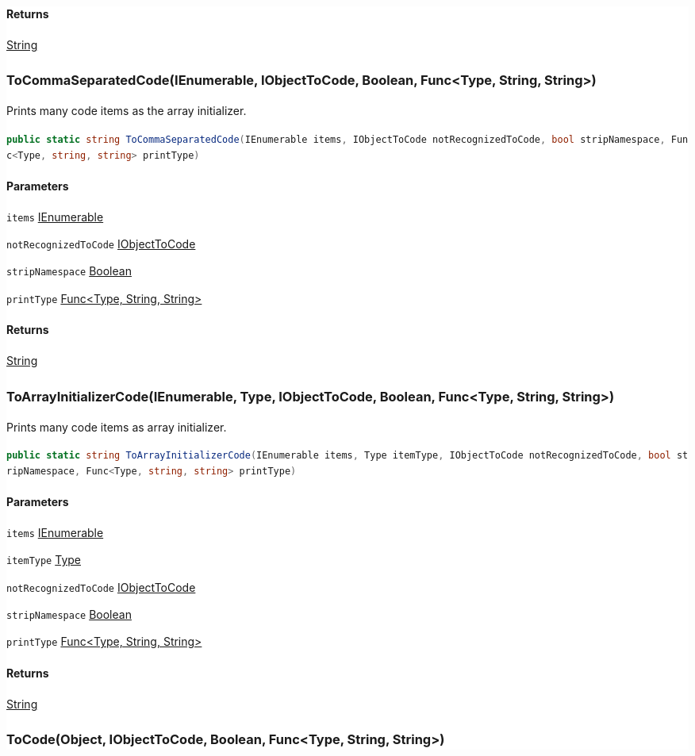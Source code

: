 #### Returns

[String](https://learn.microsoft.com/en-us/dotnet/api/system.string)<br/>

### **ToCommaSeparatedCode(IEnumerable, IObjectToCode, Boolean, Func\<Type, String, String\>)**

Prints many code items as the array initializer.

```csharp
public static string ToCommaSeparatedCode(IEnumerable items, IObjectToCode notRecognizedToCode, bool stripNamespace, Func<Type, string, string> printType)
```

#### Parameters

`items` [IEnumerable](https://learn.microsoft.com/en-us/dotnet/api/system.collections.ienumerable)<br/>

`notRecognizedToCode` [IObjectToCode](../masstransit-internals/iobjecttocode)<br/>

`stripNamespace` [Boolean](https://learn.microsoft.com/en-us/dotnet/api/system.boolean)<br/>

`printType` [Func\<Type, String, String\>](https://learn.microsoft.com/en-us/dotnet/api/system.func-3)<br/>

#### Returns

[String](https://learn.microsoft.com/en-us/dotnet/api/system.string)<br/>

### **ToArrayInitializerCode(IEnumerable, Type, IObjectToCode, Boolean, Func\<Type, String, String\>)**

Prints many code items as array initializer.

```csharp
public static string ToArrayInitializerCode(IEnumerable items, Type itemType, IObjectToCode notRecognizedToCode, bool stripNamespace, Func<Type, string, string> printType)
```

#### Parameters

`items` [IEnumerable](https://learn.microsoft.com/en-us/dotnet/api/system.collections.ienumerable)<br/>

`itemType` [Type](https://learn.microsoft.com/en-us/dotnet/api/system.type)<br/>

`notRecognizedToCode` [IObjectToCode](../masstransit-internals/iobjecttocode)<br/>

`stripNamespace` [Boolean](https://learn.microsoft.com/en-us/dotnet/api/system.boolean)<br/>

`printType` [Func\<Type, String, String\>](https://learn.microsoft.com/en-us/dotnet/api/system.func-3)<br/>

#### Returns

[String](https://learn.microsoft.com/en-us/dotnet/api/system.string)<br/>

### **ToCode(Object, IObjectToCode, Boolean, Func\<Type, String, String\>)**
